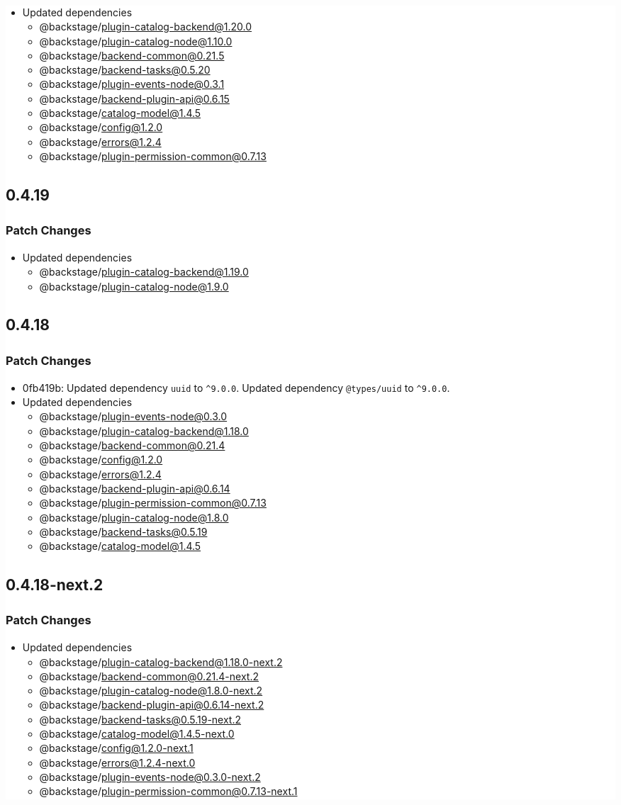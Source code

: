 - Updated dependencies
  - @backstage/plugin-catalog-backend@1.20.0
  - @backstage/plugin-catalog-node@1.10.0
  - @backstage/backend-common@0.21.5
  - @backstage/backend-tasks@0.5.20
  - @backstage/plugin-events-node@0.3.1
  - @backstage/backend-plugin-api@0.6.15
  - @backstage/catalog-model@1.4.5
  - @backstage/config@1.2.0
  - @backstage/errors@1.2.4
  - @backstage/plugin-permission-common@0.7.13

## 0.4.19

### Patch Changes

- Updated dependencies
  - @backstage/plugin-catalog-backend@1.19.0
  - @backstage/plugin-catalog-node@1.9.0

## 0.4.18

### Patch Changes

- 0fb419b: Updated dependency `uuid` to `^9.0.0`.
  Updated dependency `@types/uuid` to `^9.0.0`.
- Updated dependencies
  - @backstage/plugin-events-node@0.3.0
  - @backstage/plugin-catalog-backend@1.18.0
  - @backstage/backend-common@0.21.4
  - @backstage/config@1.2.0
  - @backstage/errors@1.2.4
  - @backstage/backend-plugin-api@0.6.14
  - @backstage/plugin-permission-common@0.7.13
  - @backstage/plugin-catalog-node@1.8.0
  - @backstage/backend-tasks@0.5.19
  - @backstage/catalog-model@1.4.5

## 0.4.18-next.2

### Patch Changes

- Updated dependencies
  - @backstage/plugin-catalog-backend@1.18.0-next.2
  - @backstage/backend-common@0.21.4-next.2
  - @backstage/plugin-catalog-node@1.8.0-next.2
  - @backstage/backend-plugin-api@0.6.14-next.2
  - @backstage/backend-tasks@0.5.19-next.2
  - @backstage/catalog-model@1.4.5-next.0
  - @backstage/config@1.2.0-next.1
  - @backstage/errors@1.2.4-next.0
  - @backstage/plugin-events-node@0.3.0-next.2
  - @backstage/plugin-permission-common@0.7.13-next.1

